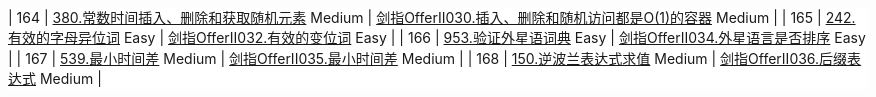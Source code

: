 | 164     | [380.常数时间插入、删除和获取随机元素](https://leetcode.cn/problems/insert-delete-getrandom-o1/) Medium                                                                                                                                                                                                                                                                               | [剑指OfferII030.插入、删除和随机访问都是O(1)的容器](https://leetcode.cn/problems/FortPu/) Medium                                                                                                                                                                                                                                                                                                                                                                                                                                                                                                                                                                                                                                                                                        |
| 165     | [242.有效的字母异位词](https://leetcode.cn/problems/valid-anagram/) Easy                                                                                                                                                                                                                                                                                                      | [剑指OfferII032.有效的变位词](https://leetcode.cn/problems/dKk3P7/) Easy                                                                                                                                                                                                                                                                                                                                                                                                                                                                                                                                                                                                                                                                                                       |
| 166     | [953.验证外星语词典](https://leetcode.cn/problems/verifying-an-alien-dictionary/) Easy                                                                                                                                                                                                                                                                                       | [剑指OfferII034.外星语言是否排序](https://leetcode.cn/problems/lwyVBB/) Easy                                                                                                                                                                                                                                                                                                                                                                                                                                                                                                                                                                                                                                                                                                     |
| 167     | [539.最小时间差](https://leetcode.cn/problems/minimum-time-difference/) Medium                                                                                                                                                                                                                                                                                             | [剑指OfferII035.最小时间差](https://leetcode.cn/problems/569nqc/) Medium                                                                                                                                                                                                                                                                                                                                                                                                                                                                                                                                                                                                                                                                                                      |
| 168     | [150.逆波兰表达式求值](https://leetcode.cn/problems/evaluate-reverse-polish-notation/) Medium                                                                                                                                                                                                                                                                                 | [剑指OfferII036.后缀表达式](https://leetcode.cn/problems/8Zf90G/) Medium                                                                                                                                                                                                                                                                                                                                                                                                                                                                                                                                                                                                                                                                                                      |